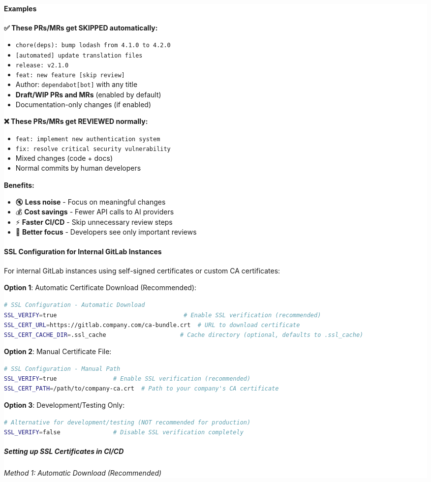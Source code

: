 #### Examples

**✅ These PRs/MRs get SKIPPED automatically:**

- `chore(deps): bump lodash from 4.1.0 to 4.2.0`
- `[automated] update translation files`
- `release: v2.1.0`
- `feat: new feature [skip review]`
- Author: `dependabot[bot]` with any title
- **Draft/WIP PRs and MRs** (enabled by default)
- Documentation-only changes (if enabled)

**❌ These PRs/MRs get REVIEWED normally:**

- `feat: implement new authentication system`
- `fix: resolve critical security vulnerability`
- Mixed changes (code + docs)
- Normal commits by human developers

**Benefits:**
- 🔇 **Less noise** - Focus on meaningful changes
- 💰 **Cost savings** - Fewer API calls to AI providers
- ⚡ **Faster CI/CD** - Skip unnecessary review steps
- 🎯 **Better focus** - Developers see only important reviews

#### SSL Configuration for Internal GitLab Instances

For internal GitLab instances using self-signed certificates or custom CA certificates:

**Option 1**: Automatic Certificate Download (Recommended):

```bash
# SSL Configuration - Automatic Download
SSL_VERIFY=true                                    # Enable SSL verification (recommended)
SSL_CERT_URL=https://gitlab.company.com/ca-bundle.crt  # URL to download certificate
SSL_CERT_CACHE_DIR=.ssl_cache                     # Cache directory (optional, defaults to .ssl_cache)
```

**Option 2**: Manual Certificate File:

```bash
# SSL Configuration - Manual Path
SSL_VERIFY=true                # Enable SSL verification (recommended)
SSL_CERT_PATH=/path/to/company-ca.crt  # Path to your company's CA certificate
```

**Option 3**: Development/Testing Only:

```bash
# Alternative for development/testing (NOT recommended for production)
SSL_VERIFY=false               # Disable SSL verification completely
```

##### Setting up SSL Certificates in CI/CD

###### Method 1: Automatic Download (Recommended)
